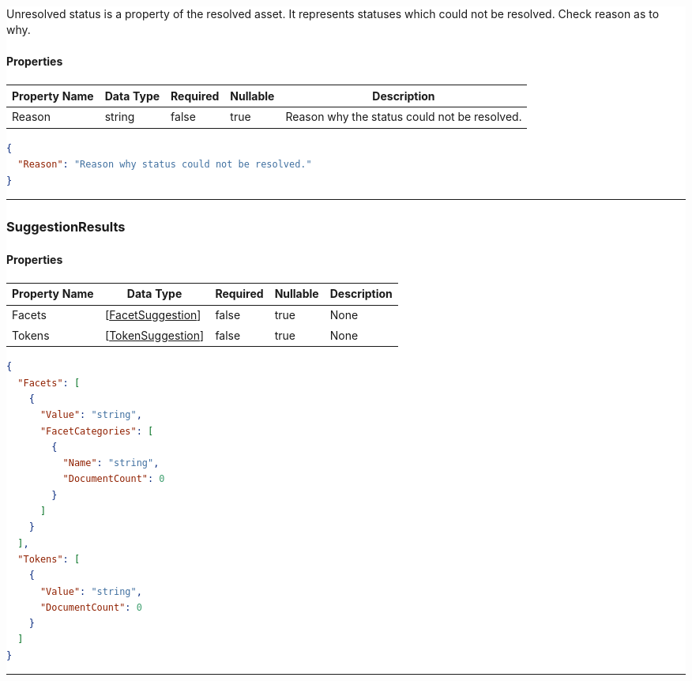 Unresolved status is a property of the resolved asset. It represents statuses which could not be resolved. Check reason as to why.

#### Properties

|Property Name|Data Type|Required|Nullable|Description|
|---|---|---|---|---|
|Reason|string|false|true|Reason why the status could not be resolved.|

```json
{
  "Reason": "Reason why status could not be resolved."
}

```

---

### SuggestionResults

<a id="schemasuggestionresults"></a>
<a id="schema_SuggestionResults"></a>
<a id="tocSsuggestionresults"></a>
<a id="tocssuggestionresults"></a>

#### Properties

|Property Name|Data Type|Required|Nullable|Description|
|---|---|---|---|---|
|Facets|[[FacetSuggestion](#schemafacetsuggestion)]|false|true|None|
|Tokens|[[TokenSuggestion](#schematokensuggestion)]|false|true|None|

```json
{
  "Facets": [
    {
      "Value": "string",
      "FacetCategories": [
        {
          "Name": "string",
          "DocumentCount": 0
        }
      ]
    }
  ],
  "Tokens": [
    {
      "Value": "string",
      "DocumentCount": 0
    }
  ]
}

```

---